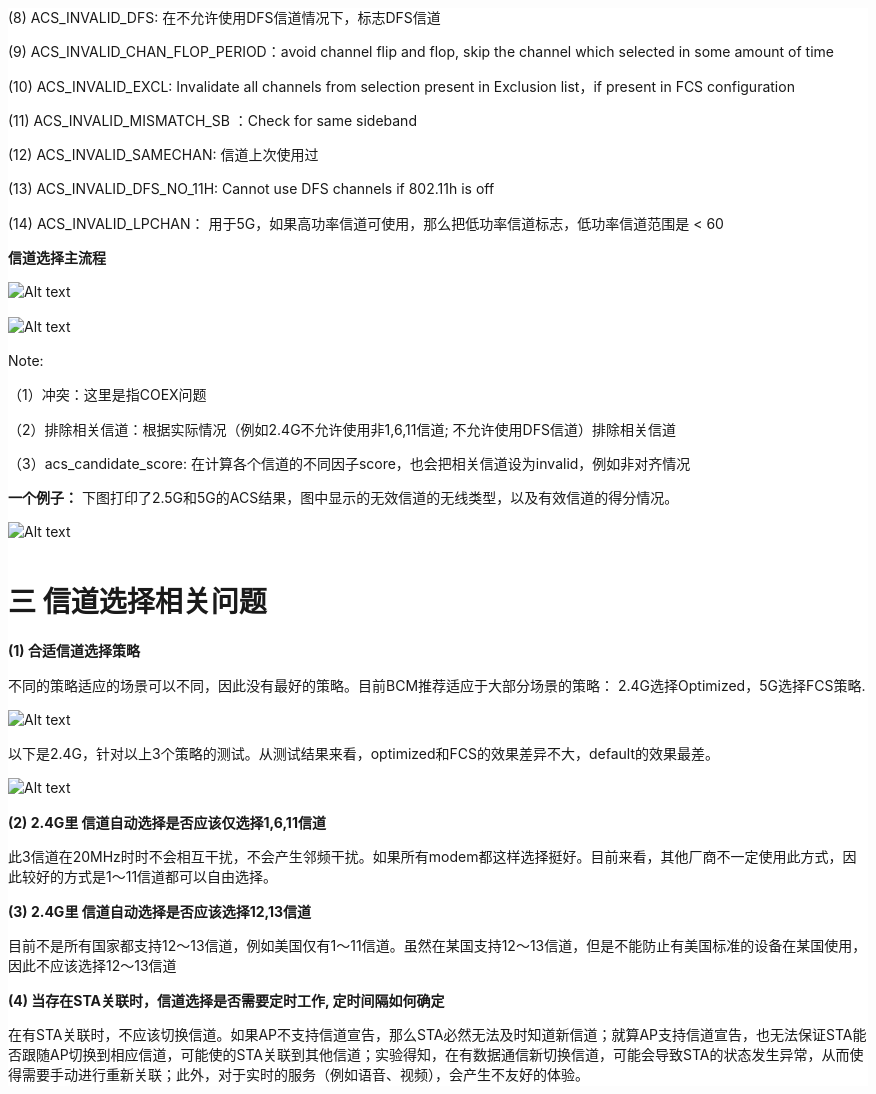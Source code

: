(8) ACS_INVALID_DFS: 在不允许使用DFS信道情况下，标志DFS信道

(9) ACS_INVALID_CHAN_FLOP_PERIOD：avoid channel flip and flop, skip the channel which selected in some amount of time

(10) ACS_INVALID_EXCL: Invalidate all channels from selection present in Exclusion list，if present in FCS configuration

(11) ACS_INVALID_MISMATCH_SB ：Check for same sideband

(12) ACS_INVALID_SAMECHAN: 信道上次使用过

(13) ACS_INVALID_DFS_NO_11H: Cannot use DFS channels if 802.11h is off

(14) ACS_INVALID_LPCHAN： 用于5G，如果高功率信道可使用，那么把低功率信道标志，低功率信道范围是 < 60

**信道选择主流程**

![Alt text](imgs/acs_channel/ACS_main_process.jpg)

![Alt text](imgs/acs_channel/acs_select_chanspec.png)

Note: 

（1）冲突：这里是指COEX问题

（2）排除相关信道：根据实际情况（例如2.4G不允许使用非1,6,11信道; 不允许使用DFS信道）排除相关信道

（3）acs_candidate_score: 在计算各个信道的不同因子score，也会把相关信道设为invalid，例如非对齐情况

**一个例子：** 下图打印了2.5G和5G的ACS结果，图中显示的无效信道的无线类型，以及有效信道的得分情况。

![Alt text](imgs/acs_channel/channel_select_candidate.png)


# 三 信道选择相关问题

**(1) 合适信道选择策略**

不同的策略适应的场景可以不同，因此没有最好的策略。目前BCM推荐适应于大部分场景的策略： 2.4G选择Optimized，5G选择FCS策略.

![Alt text](imgs/acs_channel/selected_policy.png)

以下是2.4G，针对以上3个策略的测试。从测试结果来看，optimized和FCS的效果差异不大，default的效果最差。

![Alt text](imgs/acs_channel/channel_select_test.JPG)

**(2) 2.4G里 信道自动选择是否应该仅选择1,6,11信道**

此3信道在20MHz时时不会相互干扰，不会产生邻频干扰。如果所有modem都这样选择挺好。目前来看，其他厂商不一定使用此方式，因此较好的方式是1～11信道都可以自由选择。

**(3) 2.4G里 信道自动选择是否应该选择12,13信道**

目前不是所有国家都支持12～13信道，例如美国仅有1～11信道。虽然在某国支持12～13信道，但是不能防止有美国标准的设备在某国使用，因此不应该选择12～13信道

**(4) 当存在STA关联时，信道选择是否需要定时工作, 定时间隔如何确定**

在有STA关联时，不应该切换信道。如果AP不支持信道宣告，那么STA必然无法及时知道新信道；就算AP支持信道宣告，也无法保证STA能否跟随AP切换到相应信道，可能使的STA关联到其他信道；实验得知，在有数据通信新切换信道，可能会导致STA的状态发生异常，从而使得需要手动进行重新关联；此外，对于实时的服务（例如语音、视频），会产生不友好的体验。
